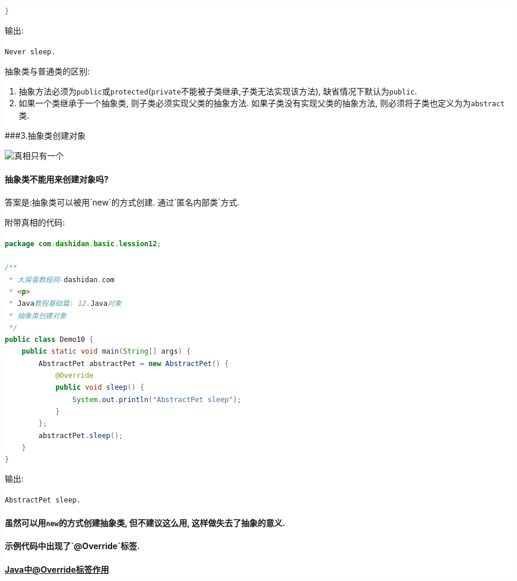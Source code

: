 ```java
}

```
输出:

	Never sleep.
	
抽象类与普通类的区别:   

1. 抽象方法必须为`public`或`protected`(`private`不能被子类继承,子类无法实现该方法), 缺省情况下默认为`public`.   
2. 如果一个类继承于一个抽象类, 则子类必须实现父类的抽象方法. 如果子类没有实现父类的抽象方法, 则必须将子类也定义为为`abstract`类.   

###3.抽象类创建对象

![真相只有一个](http://localhost/img/common/truth.jpg)

<div class="bs-callout bs-callout-danger">
	<h4>抽象类不能用来创建对象吗?</h4>
	<p>答案是:抽象类可以被用`new`的方式创建. 通过`匿名内部类`方式.</p>
</div>

附带真相的代码:   
```java
package com.dashidan.basic.lession12;

/**
 * 大屎蛋教程网-dashidan.com
 * <p>
 * Java教程基础篇: 12.Java对象
 * 抽象类创建对象
 */
public class Demo10 {
    public static void main(String[] args) {
        AbstractPet abstractPet = new AbstractPet() {
            @Override
            public void sleep() {
                System.out.println("AbstractPet sleep");
            }
        };
        abstractPet.sleep();
    }
}

```

输出:   

	AbstractPet sleep.
	
<div class="bs-callout bs-callout-warning">
	<h4>虽然可以用<code>new</code>的方式创建抽象类, 但不建议这么用, 这样做失去了抽象的意义.</h4>
</div>

<div class="bs-callout bs-callout-info">
	<h4>示例代码中出现了`@Override`标签.</h4>
	<h4><a href="http://localhost/article/java/addenda/Java中@Override标签作用.html">Java中@Override标签作用</a></h4>
</div>
